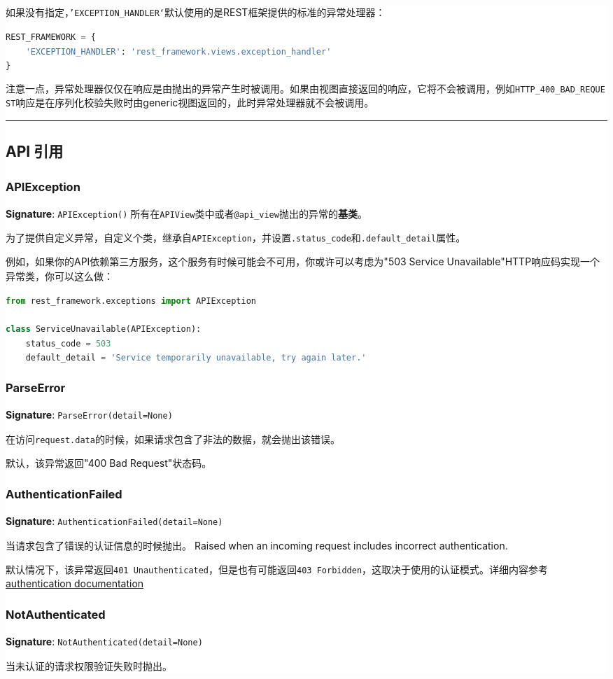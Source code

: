 如果没有指定，`’EXCEPTION_HANDLER‘`默认使用的是REST框架提供的标准的异常处理器：

```python
REST_FRAMEWORK = {
    'EXCEPTION_HANDLER': 'rest_framework.views.exception_handler'
}
```

注意一点，异常处理器仅仅在响应是由抛出的异常产生时被调用。如果由视图直接返回的响应，它将不会被调用，例如`HTTP_400_BAD_REQUEST`响应是在序列化校验失败时由generic视图返回的，此时异常处理器就不会被调用。

---


## API 引用

### APIException
**Signature**: `APIException()`
所有在`APIView`类中或者`@api_view`抛出的异常的**基类**。

为了提供自定义异常，自定义个类，继承自`APIException`，并设置`.status_code`和`.default_detail`属性。

例如，如果你的API依赖第三方服务，这个服务有时候可能会不可用，你或许可以考虑为"503 Service Unavailable"HTTP响应码实现一个异常类，你可以这么做：

```python
from rest_framework.exceptions import APIException

class ServiceUnavailable(APIException):
    status_code = 503
    default_detail = 'Service temporarily unavailable, try again later.'

```


### ParseError
**Signature**: `ParseError(detail=None)`

在访问`request.data`的时候，如果请求包含了非法的数据，就会抛出该错误。

默认，该异常返回"400 Bad Request"状态码。


### AuthenticationFailed
**Signature**: `AuthenticationFailed(detail=None)`

当请求包含了错误的认证信息的时候抛出。
Raised when an incoming request includes incorrect authentication.

默认情况下，该异常返回`401 Unauthenticated`，但是也有可能返回`403 Forbidden`，这取决于使用的认证模式。详细内容参考[authentication documentation](http://www.django-rest-framework.org/api-guide/authentication/)


### NotAuthenticated
**Signature**: `NotAuthenticated(detail=None)`

当未认证的请求权限验证失败时抛出。
